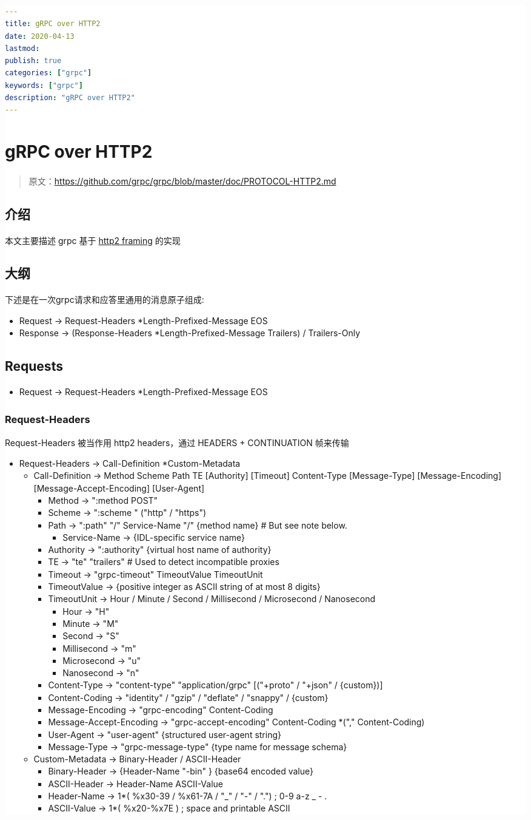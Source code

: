 ```yaml
---
title: gRPC over HTTP2
date: 2020-04-13
lastmod: 
publish: true
categories: ["grpc"]
keywords: ["grpc"]
description: "gRPC over HTTP2"
---
```


# gRPC over HTTP2
> 原文：https://github.com/grpc/grpc/blob/master/doc/PROTOCOL-HTTP2.md

## 介绍
本文主要描述 grpc 基于 [http2 framing](https://tools.ietf.org/html/rfc7540) 的实现

## 大纲
下述是在一次grpc请求和应答里通用的消息原子组成:

- Request → Request-Headers *Length-Prefixed-Message EOS
- Response → (Response-Headers *Length-Prefixed-Message Trailers) / Trailers-Only

## Requests
- Request → Request-Headers *Length-Prefixed-Message EOS

### Request-Headers
Request-Headers 被当作用 http2 headers，通过 HEADERS + CONTINUATION 帧来传输

- Request-Headers → Call-Definition *Custom-Metadata
    + Call-Definition → Method Scheme Path TE [Authority] [Timeout] Content-Type [Message-Type] [Message-Encoding] [Message-Accept-Encoding] [User-Agent]
        - Method → ":method POST"
        - Scheme → ":scheme " ("http" / "https")
        - Path → ":path" "/" Service-Name "/" {method name} # But see note below.
            + Service-Name → {IDL-specific service name}
        - Authority → ":authority" {virtual host name of authority}
        - TE → "te" "trailers" # Used to detect incompatible proxies
        - Timeout → "grpc-timeout" TimeoutValue TimeoutUnit
        - TimeoutValue → {positive integer as ASCII string of at most 8 digits}
        - TimeoutUnit → Hour / Minute / Second / Millisecond / Microsecond / Nanosecond
            + Hour → "H"
            + Minute → "M"
            + Second → "S"
            + Millisecond → "m"
            + Microsecond → "u"
            + Nanosecond → "n"
        - Content-Type → "content-type" "application/grpc" [("+proto" / "+json" / {custom})]
        - Content-Coding → "identity" / "gzip" / "deflate" / "snappy" / {custom}
        - Message-Encoding → "grpc-encoding" Content-Coding
        - Message-Accept-Encoding → "grpc-accept-encoding" Content-Coding *("," Content-Coding)
        - User-Agent → "user-agent" {structured user-agent string}
        - Message-Type → "grpc-message-type" {type name for message schema}
    + Custom-Metadata → Binary-Header / ASCII-Header
        - Binary-Header → {Header-Name "-bin" } {base64 encoded value}
        - ASCII-Header → Header-Name ASCII-Value
        - Header-Name → 1*( %x30-39 / %x61-7A / "_" / "-" / ".") ; 0-9 a-z _ - .
        - ASCII-Value → 1*( %x20-%x7E ) ; space and printable ASCII
